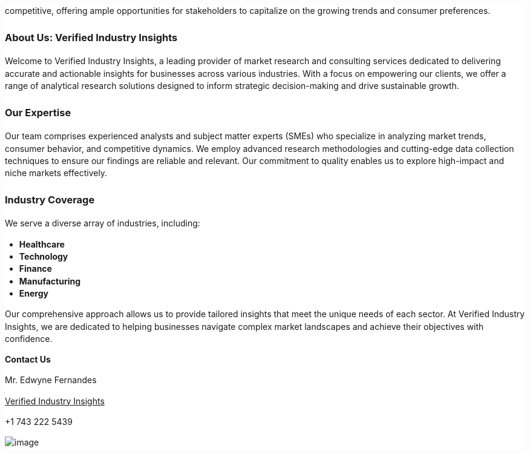 competitive, offering ample opportunities for stakeholders to capitalize on the growing trends and consumer preferences.</p><h3>About Us: Verified Industry Insights</h3><p>Welcome to Verified Industry Insights, a leading provider of market research and consulting services dedicated to delivering accurate and actionable insights for businesses across various industries. With a focus on empowering our clients, we offer a range of analytical research solutions designed to inform strategic decision-making and drive sustainable growth.</p><h3>Our Expertise</h3><p>Our team comprises experienced analysts and subject matter experts (SMEs) who specialize in analyzing market trends, consumer behavior, and competitive dynamics. We employ advanced research methodologies and cutting-edge data collection techniques to ensure our findings are reliable and relevant. Our commitment to quality enables us to explore high-impact and niche markets effectively.</p><h3>Industry Coverage</h3><p>We serve a diverse array of industries, including:</p><ul><li><strong>Healthcare</strong></li><li><strong>Technology</strong></li><li><strong>Finance</strong></li><li><strong>Manufacturing</strong></li><li><strong>Energy</strong></li></ul><p>Our comprehensive approach allows us to provide tailored insights that meet the unique needs of each sector. At Verified Industry Insights, we are dedicated to helping businesses navigate complex market landscapes and achieve their objectives with confidence.</p><p><strong>Contact Us</strong></p><p>Mr. Edwyne Fernandes</p><p><a href="https://www.verifiedindustryinsights.com/">Verified Industry Insights</a></p><p>+1 743 222 5439</p>
![image](https://github.com/user-attachments/assets/34770c8a-da6a-4e9a-a5aa-998a4f7bee9c)
